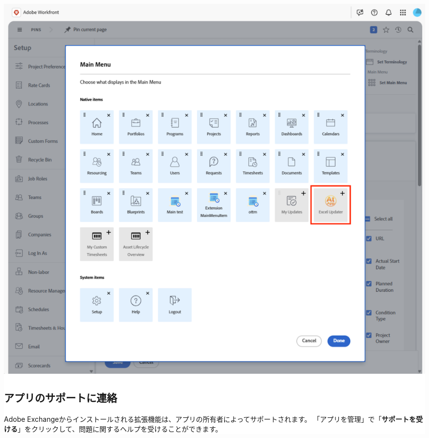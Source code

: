 ![&#x200B; レイアウトテンプレートへのアプリの追加 &#x200B;](assets/add-to-lt.png)

## アプリのサポートに連絡

Adobe Exchangeからインストールされる拡張機能は、アプリの所有者によってサポートされます。 「アプリを管理」で「**サポートを受ける**」をクリックして、問題に関するヘルプを受けることができます。